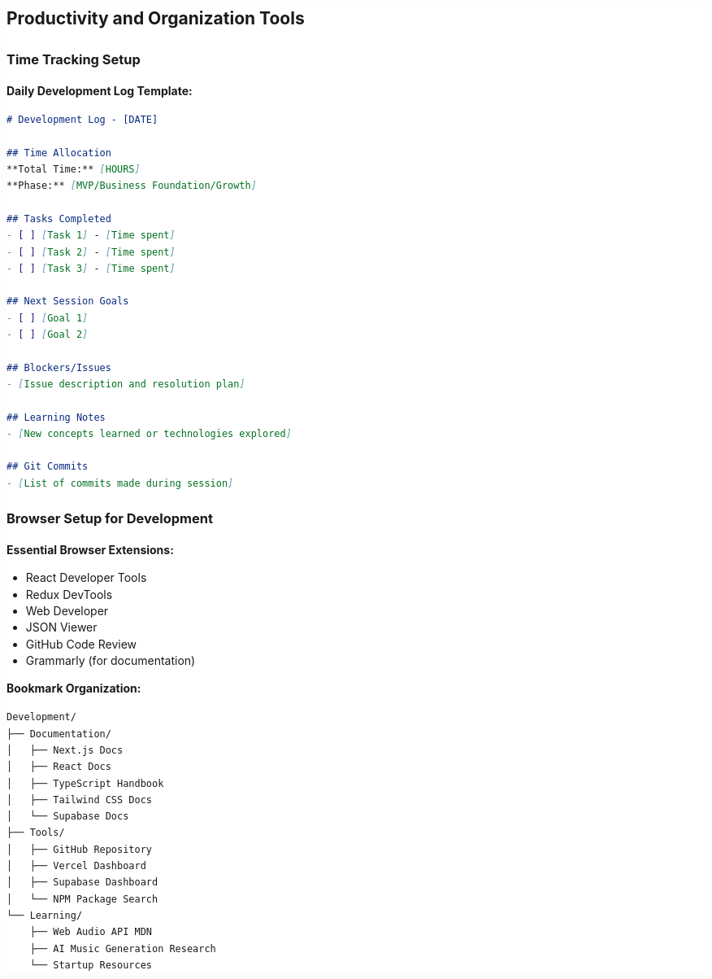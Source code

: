 ## Productivity and Organization Tools

### Time Tracking Setup
**Daily Development Log Template:**
```markdown
# Development Log - [DATE]

## Time Allocation
**Total Time:** [HOURS]
**Phase:** [MVP/Business Foundation/Growth]

## Tasks Completed
- [ ] [Task 1] - [Time spent]
- [ ] [Task 2] - [Time spent] 
- [ ] [Task 3] - [Time spent]

## Next Session Goals
- [ ] [Goal 1]
- [ ] [Goal 2]

## Blockers/Issues
- [Issue description and resolution plan]

## Learning Notes
- [New concepts learned or technologies explored]

## Git Commits
- [List of commits made during session]
```

### Browser Setup for Development
**Essential Browser Extensions:**
- React Developer Tools
- Redux DevTools
- Web Developer
- JSON Viewer
- GitHub Code Review
- Grammarly (for documentation)

**Bookmark Organization:**
```
Development/
├── Documentation/
│   ├── Next.js Docs
│   ├── React Docs  
│   ├── TypeScript Handbook
│   ├── Tailwind CSS Docs
│   └── Supabase Docs
├── Tools/
│   ├── GitHub Repository
│   ├── Vercel Dashboard
│   ├── Supabase Dashboard
│   └── NPM Package Search
└── Learning/
    ├── Web Audio API MDN
    ├── AI Music Generation Research
    └── Startup Resources
```
